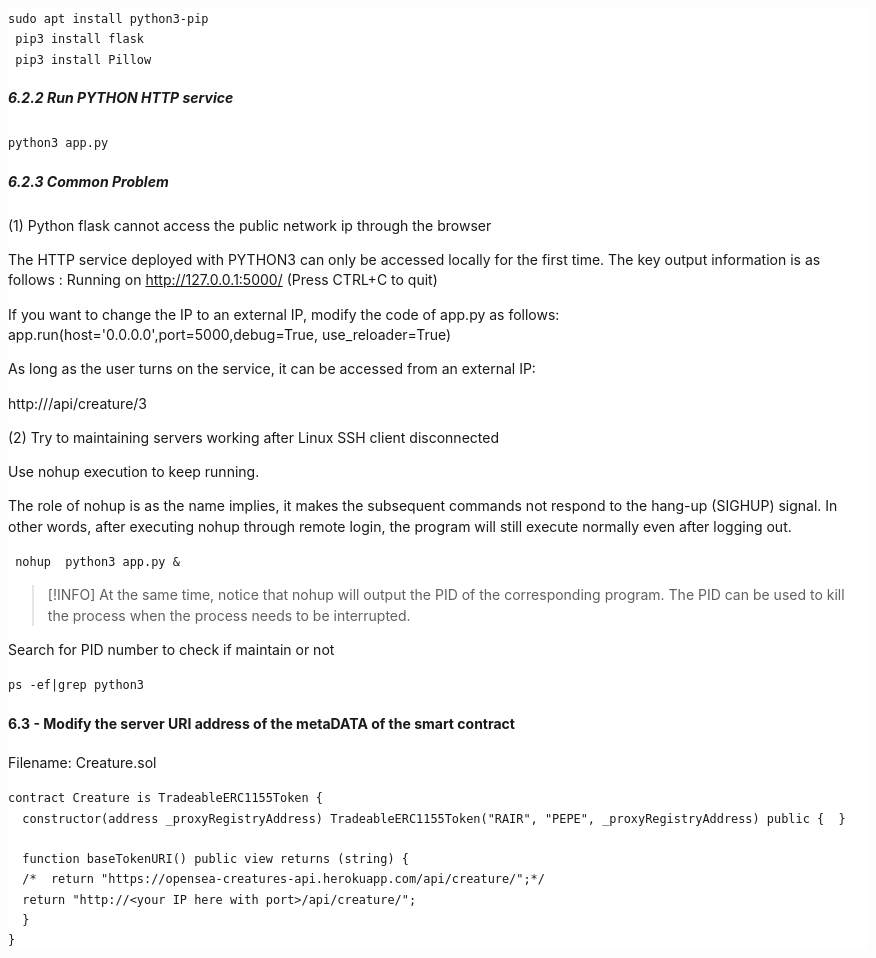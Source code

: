 ```
sudo apt install python3-pip
 pip3 install flask
 pip3 install Pillow
```

##### 6.2.2 Run PYTHON HTTP service

```
python3 app.py 
```

##### 6.2.3 Common Problem

(1) Python flask cannot access the public network ip through the browser

The HTTP service deployed with PYTHON3 can only be accessed locally for the first time. The key output information is as follows : Running on http://127.0.0.1:5000/ (Press CTRL+C to quit)

If you want to change the IP to an external IP, modify the code of app.py as follows:  
app.run(host='0.0.0.0',port=5000,debug=True, use\_reloader=True)

As long as the user turns on the service, it can be accessed from an external IP:

http://<your server IP here>/api/creature/3

(2) Try to maintaining servers working after Linux SSH client disconnected

Use nohup execution to keep running.

The role of nohup is as the name implies, it makes the subsequent commands not respond to the hang-up (SIGHUP) signal. In other words, after executing nohup through remote login, the program will still execute normally even after logging out.

```
 nohup  python3 app.py &
```

> [!INFO]
> At the same time, notice that nohup will output the PID of the corresponding program. The PID can be used to kill the process when the process needs to be interrupted.

Search for PID number to check if maintain or not

```
ps -ef|grep python3 
```

#### 6.3 - Modify the server URI address of the metaDATA of the smart contract

Filename: Creature.sol

```
contract Creature is TradeableERC1155Token {
  constructor(address _proxyRegistryAddress) TradeableERC1155Token("RAIR", "PEPE", _proxyRegistryAddress) public {  }

  function baseTokenURI() public view returns (string) {
  /*  return "https://opensea-creatures-api.herokuapp.com/api/creature/";*/
  return "http://<your IP here with port>/api/creature/";
  }
}
```
